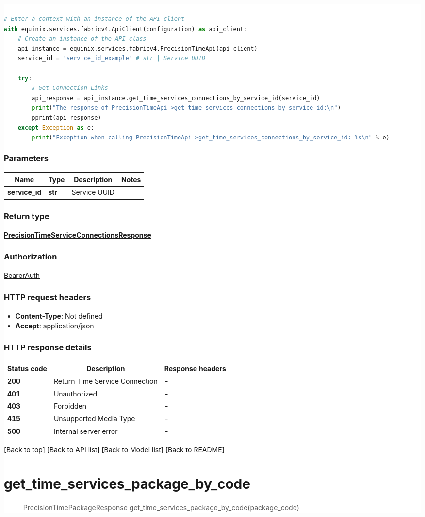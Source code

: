 ```python

# Enter a context with an instance of the API client
with equinix.services.fabricv4.ApiClient(configuration) as api_client:
    # Create an instance of the API class
    api_instance = equinix.services.fabricv4.PrecisionTimeApi(api_client)
    service_id = 'service_id_example' # str | Service UUID

    try:
        # Get Connection Links
        api_response = api_instance.get_time_services_connections_by_service_id(service_id)
        print("The response of PrecisionTimeApi->get_time_services_connections_by_service_id:\n")
        pprint(api_response)
    except Exception as e:
        print("Exception when calling PrecisionTimeApi->get_time_services_connections_by_service_id: %s\n" % e)
```



### Parameters


Name | Type | Description  | Notes
------------- | ------------- | ------------- | -------------
 **service_id** | **str**| Service UUID | 

### Return type

[**PrecisionTimeServiceConnectionsResponse**](PrecisionTimeServiceConnectionsResponse.md)

### Authorization

[BearerAuth](../README.md#BearerAuth)

### HTTP request headers

 - **Content-Type**: Not defined
 - **Accept**: application/json

### HTTP response details

| Status code | Description | Response headers |
|-------------|-------------|------------------|
**200** | Return Time Service Connection |  -  |
**401** | Unauthorized |  -  |
**403** | Forbidden |  -  |
**415** | Unsupported Media Type |  -  |
**500** | Internal server error |  -  |

[[Back to top]](#) [[Back to API list]](../README.md#documentation-for-api-endpoints) [[Back to Model list]](../README.md#documentation-for-models) [[Back to README]](../README.md)

# **get_time_services_package_by_code**
> PrecisionTimePackageResponse get_time_services_package_by_code(package_code)
